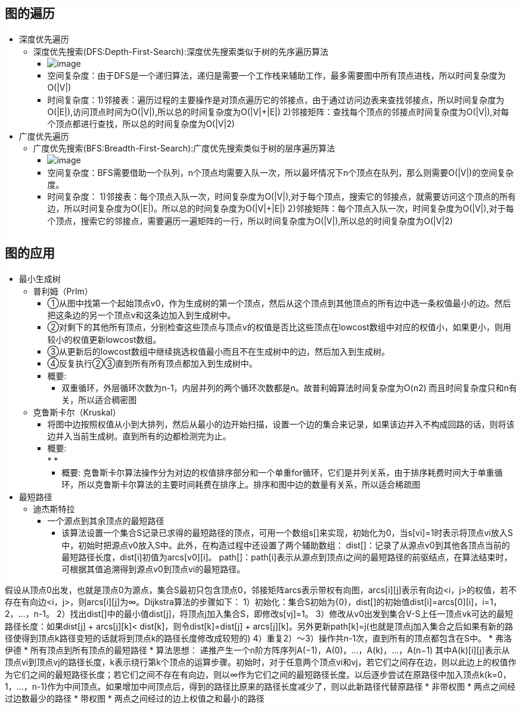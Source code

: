 ## 图的遍历

* 深度优先遍历
  * 深度优先搜索(DFS:Depth-First-Search):深度优先搜索类似于树的先序遍历算法
    * <img src="https://cdn.staticaly.com/gh/hankzhangcn/CDN@master/img/image.6m3cpc89i4.webp" alt="image" />
    * 空间复杂度：由于DFS是一个递归算法，递归是需要一个工作栈来辅助工作，最多需要图中所有顶点进栈，所以时间复杂度为O(|V|)
    * 时间复杂度：1)邻接表：遍历过程的主要操作是对顶点遍历它的邻接点，由于通过访问边表来查找邻接点，所以时间复杂度为O(|E|),访问顶点时间为O(|V|),所以总的时间复杂度为O(|V|+|E|)
          2)邻接矩阵：查找每个顶点的邻接点时间复杂度为O(|V|),对每个顶点都进行查找，所以总的时间复杂度为O(|V|2)
* 广度优先遍历
  * 广度优先搜索(BFS:Breadth-First-Search):广度优先搜索类似于树的层序遍历算法
    * <img src="https://cdn.staticaly.com/gh/hankzhangcn/CDN@master/img/image.3dv9zb5amsq0.webp" alt="image" />
    * 空间复杂度：BFS需要借助一个队列，n个顶点均需要入队一次，所以最坏情况下n个顶点在队列，那么则需要O(|V|)的空间复杂度。    
    * 时间复杂度：
      1)邻接表：每个顶点入队一次，时间复杂度为O(|V|),对于每个顶点，搜索它的邻接点，就需要访问这个顶点的所有边，所以时间复杂度为O(|E|)。所以总的时间复杂度为O(|V|+|E|)
      2)邻接矩阵：每个顶点入队一次，时间复杂度为O(|V|),对于每个顶点，搜索它的邻接点，需要遍历一遍矩阵的一行，所以时间复杂度为O(|V|),所以总的时间复杂度为O(|V|2)

## 图的应用

* 最小生成树
  * 普利姆（Prlm）
    * ①从图中找第一个起始顶点v0，作为生成树的第一个顶点，然后从这个顶点到其他顶点的所有边中选一条权值最小的边。然后把这条边的另一个顶点v和这条边加入到生成树中。
    * ②对剩下的其他所有顶点，分别检查这些顶点与顶点v的权值是否比这些顶点在lowcost数组中对应的权值小，如果更小，则用较小的权值更新lowcost数组。
    * ③从更新后的lowcost数组中继续挑选权值最小而且不在生成树中的边，然后加入到生成树。
    * ④反复执行②③直到所有所有顶点都加入到生成树中。
    * 概要:  
      * 双重循环，外层循环次数为n-1，内层并列的两个循环次数都是n。故普利姆算法时间复杂度为O(n2)
        而且时间复杂度只和n有关，所以适合稠密图
  * 克鲁斯卡尔（Kruskal）
    * 将图中边按照权值从小到大排列，然后从最小的边开始扫描，设置一个边的集合来记录，如果该边并入不构成回路的话，则将该边并入当前生成树。直到所有的边都检测完为止。
    * 概要:  
      * 
      * 
      * 概要: 克鲁斯卡尔算法操作分为对边的权值排序部分和一个单重for循环，它们是并列关系，由于排序耗费时间大于单重循环，所以克鲁斯卡尔算法的主要时间耗费在排序上。排序和图中边的数量有关系，所以适合稀疏图
* 最短路径
  * 迪杰斯特拉
    * 一个源点到其余顶点的最短路径
      * 该算法设置一个集合S记录已求得的最短路径的顶点，可用一个数组s[]来实现，初始化为0，当s[vi]=1时表示将顶点vi放入S中，初始时把源点v0放入S中。此外，在构造过程中还设置了两个辅助数组：
        dist[]：记录了从源点v0到其他各顶点当前的最短路径长度，dist[i]初值为arcs[v0][i]。
        path[]：path[i]表示从源点到顶点i之间的最短路径的前驱结点，在算法结束时，可根据其值追溯得到源点v0到顶点vi的最短路径。

假设从顶点0出发，也就是顶点0为源点，集合S最初只包含顶点0，邻接矩阵arcs表示带权有向图，arcs[i][j]表示有向边<i，j>的权值，若不存在有向边<i，j>，则arcs[i][j]为∞。Dijkstra算法的步骤如下：
1）初始化：集合S初始为{0}，dist[]的初始值dist[i]=arcs[0][i]，i=1，2，…，n-1。
2）找出dist[]中的最小值dist[j]，将顶点j加入集合S，即修改s[vj]=1。
3）修改从v0出发到集合V-S上任一顶点vk可达的最短路径长度：如果dist[j] + arcs[j][k]< dist[k]，则令dist[k]=dist[j] + arcs[j][k]。另外更新path[k]=j(也就是顶点j加入集合之后如果有新的路径使得到顶点k路径变短的话就将到顶点k的路径长度修改成较短的)
4）重复2）～3）操作共n-1次，直到所有的顶点都包含在S中。
    * 弗洛伊德
        * 所有顶点到所有顶点的最短路径
            * 算法思想：
递推产生一个n阶方阵序列A(−1)，A(0)，…，A(k)，…，A(n−1)
其中A(k)[i][j]表示从顶点vi到顶点vj的路径长度，k表示绕行第k个顶点的运算步骤。初始时，对于任意两个顶点vi和vj，若它们之间存在边，则以此边上的权值作为它们之间的最短路径长度；若它们之间不存在有向边，则以∞作为它们之间的最短路径长度。以后逐步尝试在原路径中加入顶点k(k=0，1，…，n-1)作为中间顶点。如果增加中间顶点后，得到的路径比原来的路径长度减少了，则以此新路径代替原路径
    * 非带权图
        * 两点之间经过边数最少的路径
    * 带权图
        * 两点之间经过的边上权值之和最小的路径
